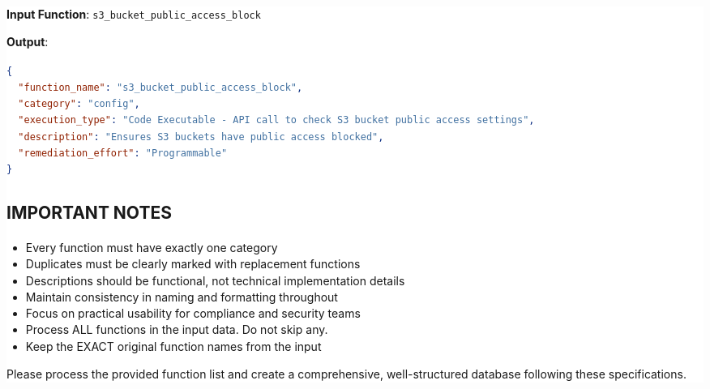 **Input Function**: `s3_bucket_public_access_block`

**Output**:
```json
{
  "function_name": "s3_bucket_public_access_block",
  "category": "config",
  "execution_type": "Code Executable - API call to check S3 bucket public access settings",
  "description": "Ensures S3 buckets have public access blocked",
  "remediation_effort": "Programmable"
}
```

## IMPORTANT NOTES

- Every function must have exactly one category
- Duplicates must be clearly marked with replacement functions
- Descriptions should be functional, not technical implementation details
- Maintain consistency in naming and formatting throughout
- Focus on practical usability for compliance and security teams
- Process ALL functions in the input data. Do not skip any.
- Keep the EXACT original function names from the input

Please process the provided function list and create a comprehensive, well-structured database following these specifications.
